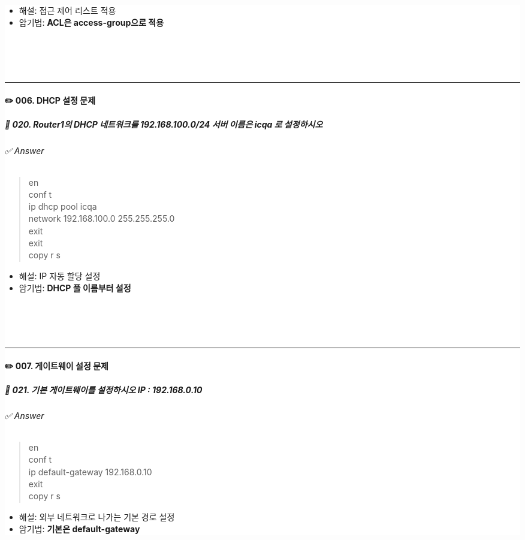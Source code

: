 - 해설: 접근 제어 리스트 적용  
- 암기법: **ACL은 access-group으로 적용**



<br/>
<br/>
<br/>





---


#### ✏️ 006. DHCP 설정 문제

##### 📌 020. Router1의 DHCP 네트워크를 192.168.100.0/24 서버 이름은 icqa 로 설정하시오  
###### ✅ Answer   
> en  
> conf t  
> ip dhcp pool icqa  
> network 192.168.100.0 255.255.255.0  
> exit  
> exit  
> copy r s  

- 해설: IP 자동 할당 설정  
- 암기법: **DHCP 풀 이름부터 설정**



<br/>
<br/>
<br/>






---


#### ✏️ 007. 게이트웨이 설정 문제

##### 📌 021. 기본 게이트웨이를 설정하시오 IP : 192.168.0.10  
###### ✅ Answer   
> en  
> conf t  
> ip default-gateway 192.168.0.10  
> exit  
> copy r s  

- 해설: 외부 네트워크로 나가는 기본 경로 설정  
- 암기법: **기본은 default-gateway**


